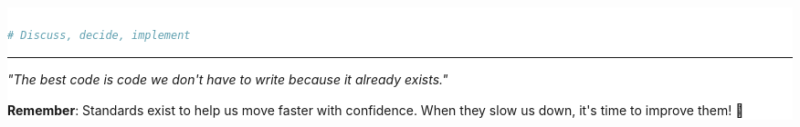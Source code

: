 ```bash

# Discuss, decide, implement
```

---

*"The best code is code we don't have to write because it already exists."*

**Remember**: Standards exist to help us move faster with confidence. When they slow us down, it's time to improve them! 🌊